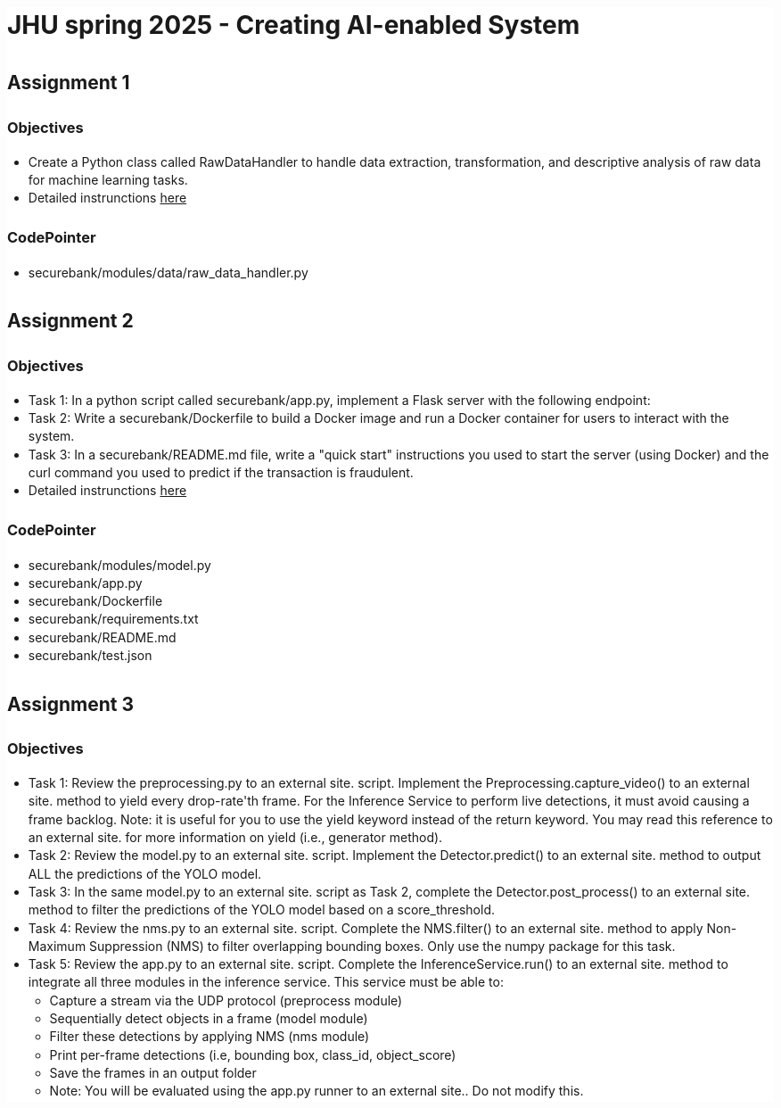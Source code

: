 # JHU spring 2025 - Creating AI-enabled System

## Assignment 1
### Objectives
* Create a Python class called RawDataHandler to handle data extraction, transformation, and descriptive analysis of raw data for machine learning tasks.
* Detailed instrunctions [here](https://jhu.instructure.com/courses/90236/assignments/944089?module_item_id=4401870)
### CodePointer
* securebank/modules/data/raw_data_handler.py

## Assignment 2
### Objectives
* Task 1: In a python script called securebank/app.py, implement a Flask server with the following endpoint:
* Task 2: Write a securebank/Dockerfile to build a Docker image and run a Docker container for users to interact with the system.
* Task 3: In a securebank/README.md file, write a "quick start" instructions you used to start the server (using Docker) and the curl command you used to predict if the transaction is fraudulent.
* Detailed instrunctions [here](https://jhu.instructure.com/courses/90236/assignments/944090?module_item_id=4401871)
### CodePointer
* securebank/modules/model.py
* securebank/app.py
* securebank/Dockerfile
* securebank/requirements.txt
* securebank/README.md
* securebank/test.json

## Assignment 3
### Objectives
* Task 1: Review the preprocessing.py to an external site. script. Implement the Preprocessing.capture_video() to an external site. method to yield every drop-rate'th frame. For the Inference Service to perform live detections, it must avoid causing a frame backlog.
Note: it is useful for you to use the yield keyword instead of the return keyword. You may read this reference to an external site. for more information on yield (i.e., generator method).
* Task 2: Review the model.py to an external site. script. Implement the Detector.predict() to an external site. method to output ALL the predictions of the YOLO model.
* Task 3: In the same model.py to an external site. script as Task 2, complete the Detector.post_process() to an external site. method to filter the predictions of the YOLO model based on a score_threshold.
* Task 4: Review the nms.py to an external site. script. Complete the NMS.filter() to an external site. method to apply Non-Maximum Suppression (NMS) to filter overlapping bounding boxes. Only use the numpy package for this task.
* Task 5: Review the app.py to an external site. script. Complete the InferenceService.run() to an external site. method to integrate all three modules in the inference service. This service must be able to:
    * Capture a stream via the UDP protocol (preprocess module)
    * Sequentially detect objects in a frame (model module)
    * Filter these detections by applying NMS (nms module)
    * Print per-frame detections (i.e, bounding box, class_id, object_score)
    * Save the frames in an output folder
    * Note: You will be evaluated using the app.py runner to an external site.. Do not modify this.
